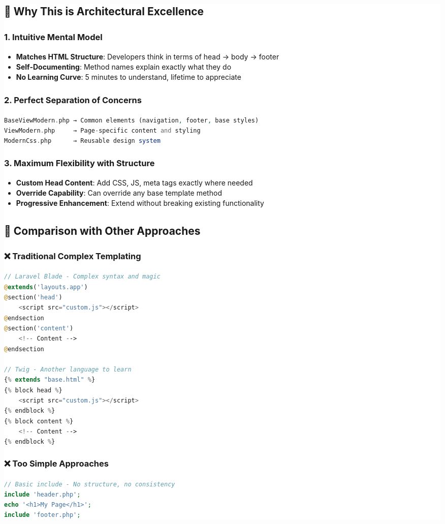 ## 🚀 **Why This is Architectural Excellence**

### **1. Intuitive Mental Model**
- **Matches HTML Structure**: Developers think in terms of head → body → footer
- **Self-Documenting**: Method names explain exactly what they do
- **No Learning Curve**: 5 minutes to understand, lifetime to appreciate

### **2. Perfect Separation of Concerns**
```php
BaseViewModern.php → Common elements (navigation, footer, base styles)
ViewModern.php     → Page-specific content and styling
ModernCss.php      → Reusable design system
```

### **3. Maximum Flexibility with Structure**
- **Custom Head Content**: Add CSS, JS, meta tags exactly where needed
- **Override Capability**: Can override any base template method
- **Progressive Enhancement**: Extend without breaking existing functionality

## 🎨 **Comparison with Other Approaches**

### ❌ **Traditional Complex Templating**
```php
// Laravel Blade - Complex syntax and magic
@extends('layouts.app')
@section('head')
    <script src="custom.js"></script>
@endsection
@section('content')
    <!-- Content -->
@endsection

// Twig - Another language to learn
{% extends "base.html" %}
{% block head %}
    <script src="custom.js"></script>
{% endblock %}
{% block content %}
    <!-- Content -->
{% endblock %}
```

### ❌ **Too Simple Approaches**
```php
// Basic include - No structure, no consistency
include 'header.php';
echo '<h1>My Page</h1>';
include 'footer.php';
```

